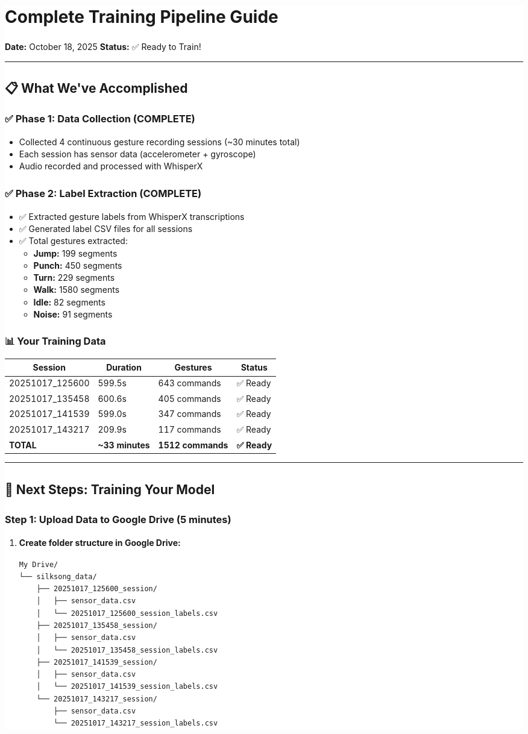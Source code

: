 # Complete Training Pipeline Guide

**Date:** October 18, 2025
**Status:** ✅ Ready to Train!

---

## 📋 What We've Accomplished

### ✅ Phase 1: Data Collection (COMPLETE)
- Collected 4 continuous gesture recording sessions (~30 minutes total)
- Each session has sensor data (accelerometer + gyroscope)
- Audio recorded and processed with WhisperX

### ✅ Phase 2: Label Extraction (COMPLETE)
- ✅ Extracted gesture labels from WhisperX transcriptions
- ✅ Generated label CSV files for all sessions
- ✅ Total gestures extracted:
  - **Jump:** 199 segments
  - **Punch:** 450 segments
  - **Turn:** 229 segments
  - **Walk:** 1580 segments
  - **Idle:** 82 segments
  - **Noise:** 91 segments

### 📊 Your Training Data

| Session | Duration | Gestures | Status |
|---------|----------|----------|--------|
| 20251017_125600 | 599.5s | 643 commands | ✅ Ready |
| 20251017_135458 | 600.6s | 405 commands | ✅ Ready |
| 20251017_141539 | 599.0s | 347 commands | ✅ Ready |
| 20251017_143217 | 209.9s | 117 commands | ✅ Ready |
| **TOTAL** | **~33 minutes** | **1512 commands** | **✅ Ready** |

---

## 🚀 Next Steps: Training Your Model

### Step 1: Upload Data to Google Drive (5 minutes)

1. **Create folder structure in Google Drive:**
   ```
   My Drive/
   └── silksong_data/
       ├── 20251017_125600_session/
       │   ├── sensor_data.csv
       │   └── 20251017_125600_session_labels.csv
       ├── 20251017_135458_session/
       │   ├── sensor_data.csv
       │   └── 20251017_135458_session_labels.csv
       ├── 20251017_141539_session/
       │   ├── sensor_data.csv
       │   └── 20251017_141539_session_labels.csv
       └── 20251017_143217_session/
           ├── sensor_data.csv
           └── 20251017_143217_session_labels.csv
   ```
